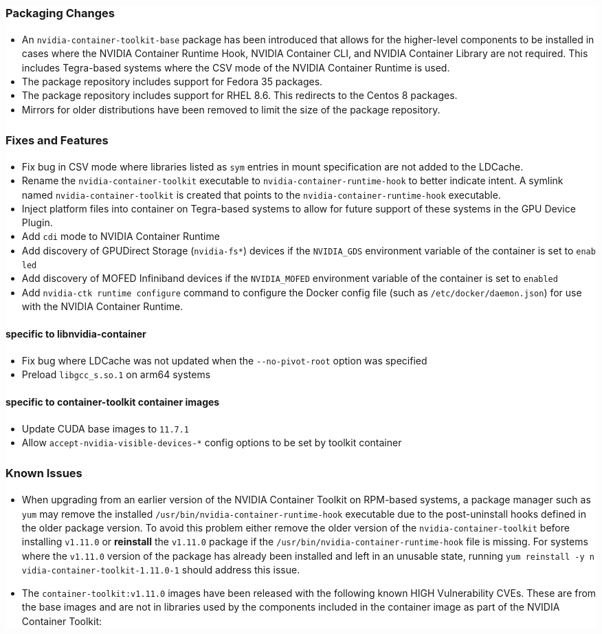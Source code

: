 ### Packaging Changes

- An `nvidia-container-toolkit-base` package has been introduced that allows for the higher-level components to be
  installed in cases where the NVIDIA Container Runtime Hook, NVIDIA Container CLI, and NVIDIA Container Library are not required.
  This includes Tegra-based systems where the CSV mode of the NVIDIA Container Runtime is used.
- The package repository includes support for Fedora 35 packages.
- The package repository includes support for RHEL 8.6. This redirects to the Centos 8 packages.
- Mirrors for older distributions have been removed to limit the size of the package repository.

### Fixes and Features

- Fix bug in CSV mode where libraries listed as `sym` entries in mount specification are not added to the LDCache.
- Rename the `nvidia-container-toolkit` executable to `nvidia-container-runtime-hook` to better indicate intent.
  A symlink named `nvidia-container-toolkit` is created that points to the `nvidia-container-runtime-hook` executable.
- Inject platform files into container on Tegra-based systems to allow for future support of these systems in the GPU Device Plugin.
- Add `cdi` mode to NVIDIA Container Runtime
- Add discovery of GPUDirect Storage (`nvidia-fs*`) devices if the `NVIDIA_GDS` environment variable of the container is set to `enabled`
- Add discovery of MOFED Infiniband devices if the `NVIDIA_MOFED` environment variable of the container is set to `enabled`
- Add `nvidia-ctk runtime configure` command to configure the Docker config file (such as `/etc/docker/daemon.json`) for use with the NVIDIA Container Runtime.

#### specific to libnvidia-container

- Fix bug where LDCache was not updated when the `--no-pivot-root` option was specified
- Preload `libgcc_s.so.1` on arm64 systems

#### specific to container-toolkit container images

- Update CUDA base images to `11.7.1`
- Allow `accept-nvidia-visible-devices-*` config options to be set by toolkit container

### Known Issues

- When upgrading from an earlier version of the NVIDIA Container Toolkit on RPM-based systems, a package manager such as `yum` may remove
  the installed `/usr/bin/nvidia-container-runtime-hook` executable due to the post-uninstall hooks defined in the older package version. To avoid this
  problem either remove the older version of the `nvidia-container-toolkit` before installing `v1.11.0` or **reinstall** the `v1.11.0` package if the
  `/usr/bin/nvidia-container-runtime-hook` file is missing. For systems where the `v1.11.0` version of the package has already been installed and left
  in an unusable state, running `yum reinstall -y nvidia-container-toolkit-1.11.0-1` should address this issue.

- The `container-toolkit:v1.11.0` images have been released with the following known HIGH Vulnerability CVEs. These are from the base images and are not in libraries used by the components included in the container image as part of the NVIDIA Container Toolkit:

